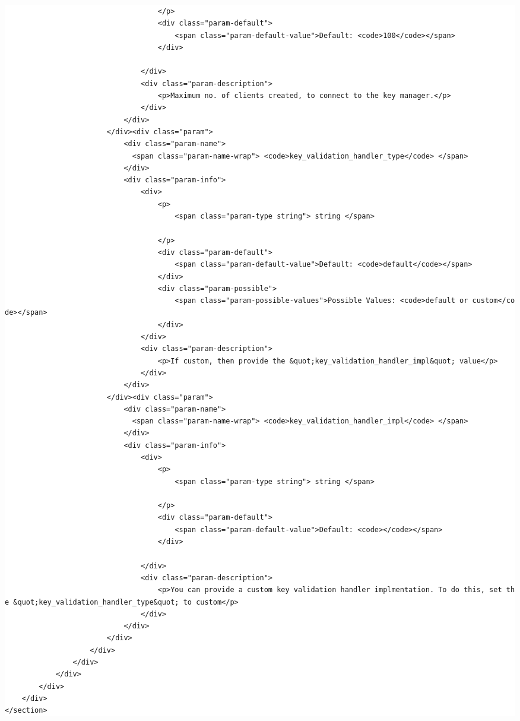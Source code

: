                                         </p>
                                        <div class="param-default">
                                            <span class="param-default-value">Default: <code>100</code></span>
                                        </div>
                                        
                                    </div>
                                    <div class="param-description">
                                        <p>Maximum no. of clients created, to connect to the key manager.</p>
                                    </div>
                                </div>
                            </div><div class="param">
                                <div class="param-name">
                                  <span class="param-name-wrap"> <code>key_validation_handler_type</code> </span>
                                </div>
                                <div class="param-info">
                                    <div>
                                        <p>
                                            <span class="param-type string"> string </span>
                                            
                                        </p>
                                        <div class="param-default">
                                            <span class="param-default-value">Default: <code>default</code></span>
                                        </div>
                                        <div class="param-possible">
                                            <span class="param-possible-values">Possible Values: <code>default or custom</code></span>
                                        </div>
                                    </div>
                                    <div class="param-description">
                                        <p>If custom, then provide the &quot;key_validation_handler_impl&quot; value</p>
                                    </div>
                                </div>
                            </div><div class="param">
                                <div class="param-name">
                                  <span class="param-name-wrap"> <code>key_validation_handler_impl</code> </span>
                                </div>
                                <div class="param-info">
                                    <div>
                                        <p>
                                            <span class="param-type string"> string </span>
                                            
                                        </p>
                                        <div class="param-default">
                                            <span class="param-default-value">Default: <code></code></span>
                                        </div>
                                        
                                    </div>
                                    <div class="param-description">
                                        <p>You can provide a custom key validation handler implmentation. To do this, set the &quot;key_validation_handler_type&quot; to custom</p>
                                    </div>
                                </div>
                            </div>
                        </div>
                    </div>
                </div>
            </div>
        </div>
    </section>
</div>
